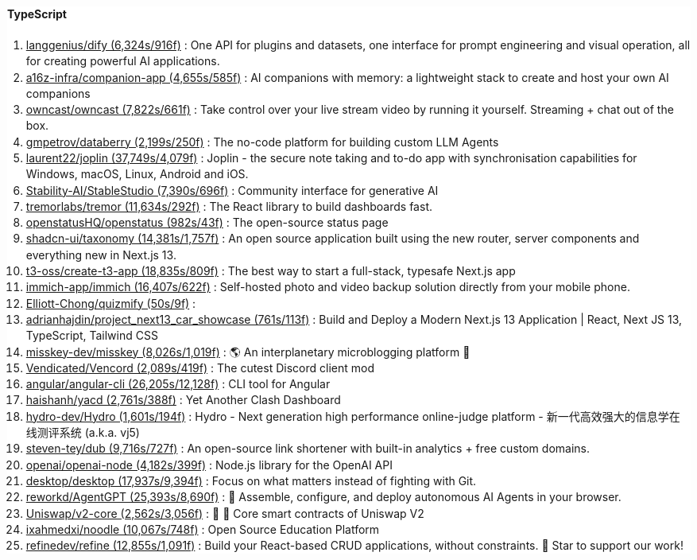 #### TypeScript
1. [langgenius/dify (6,324s/916f)](https://github.com/langgenius/dify) : One API for plugins and datasets, one interface for prompt engineering and visual operation, all for creating powerful AI applications.
2. [a16z-infra/companion-app (4,655s/585f)](https://github.com/a16z-infra/companion-app) : AI companions with memory: a lightweight stack to create and host your own AI companions
3. [owncast/owncast (7,822s/661f)](https://github.com/owncast/owncast) : Take control over your live stream video by running it yourself. Streaming + chat out of the box.
4. [gmpetrov/databerry (2,199s/250f)](https://github.com/gmpetrov/databerry) : The no-code platform for building custom LLM Agents
5. [laurent22/joplin (37,749s/4,079f)](https://github.com/laurent22/joplin) : Joplin - the secure note taking and to-do app with synchronisation capabilities for Windows, macOS, Linux, Android and iOS.
6. [Stability-AI/StableStudio (7,390s/696f)](https://github.com/Stability-AI/StableStudio) : Community interface for generative AI
7. [tremorlabs/tremor (11,634s/292f)](https://github.com/tremorlabs/tremor) : The React library to build dashboards fast.
8. [openstatusHQ/openstatus (982s/43f)](https://github.com/openstatusHQ/openstatus) : The open-source status page
9. [shadcn-ui/taxonomy (14,381s/1,757f)](https://github.com/shadcn-ui/taxonomy) : An open source application built using the new router, server components and everything new in Next.js 13.
10. [t3-oss/create-t3-app (18,835s/809f)](https://github.com/t3-oss/create-t3-app) : The best way to start a full-stack, typesafe Next.js app
11. [immich-app/immich (16,407s/622f)](https://github.com/immich-app/immich) : Self-hosted photo and video backup solution directly from your mobile phone.
12. [Elliott-Chong/quizmify (50s/9f)](https://github.com/Elliott-Chong/quizmify) : 
13. [adrianhajdin/project_next13_car_showcase (761s/113f)](https://github.com/adrianhajdin/project_next13_car_showcase) : Build and Deploy a Modern Next.js 13 Application | React, Next JS 13, TypeScript, Tailwind CSS
14. [misskey-dev/misskey (8,026s/1,019f)](https://github.com/misskey-dev/misskey) : 🌎 An interplanetary microblogging platform 🚀
15. [Vendicated/Vencord (2,089s/419f)](https://github.com/Vendicated/Vencord) : The cutest Discord client mod
16. [angular/angular-cli (26,205s/12,128f)](https://github.com/angular/angular-cli) : CLI tool for Angular
17. [haishanh/yacd (2,761s/388f)](https://github.com/haishanh/yacd) : Yet Another Clash Dashboard
18. [hydro-dev/Hydro (1,601s/194f)](https://github.com/hydro-dev/Hydro) : Hydro - Next generation high performance online-judge platform - 新一代高效强大的信息学在线测评系统 (a.k.a. vj5)
19. [steven-tey/dub (9,716s/727f)](https://github.com/steven-tey/dub) : An open-source link shortener with built-in analytics + free custom domains.
20. [openai/openai-node (4,182s/399f)](https://github.com/openai/openai-node) : Node.js library for the OpenAI API
21. [desktop/desktop (17,937s/9,394f)](https://github.com/desktop/desktop) : Focus on what matters instead of fighting with Git.
22. [reworkd/AgentGPT (25,393s/8,690f)](https://github.com/reworkd/AgentGPT) : 🤖 Assemble, configure, and deploy autonomous AI Agents in your browser.
23. [Uniswap/v2-core (2,562s/3,056f)](https://github.com/Uniswap/v2-core) : 🦄 🦄 Core smart contracts of Uniswap V2
24. [ixahmedxi/noodle (10,067s/748f)](https://github.com/ixahmedxi/noodle) : Open Source Education Platform
25. [refinedev/refine (12,855s/1,091f)](https://github.com/refinedev/refine) : Build your React-based CRUD applications, without constraints. 🌟 Star to support our work!
